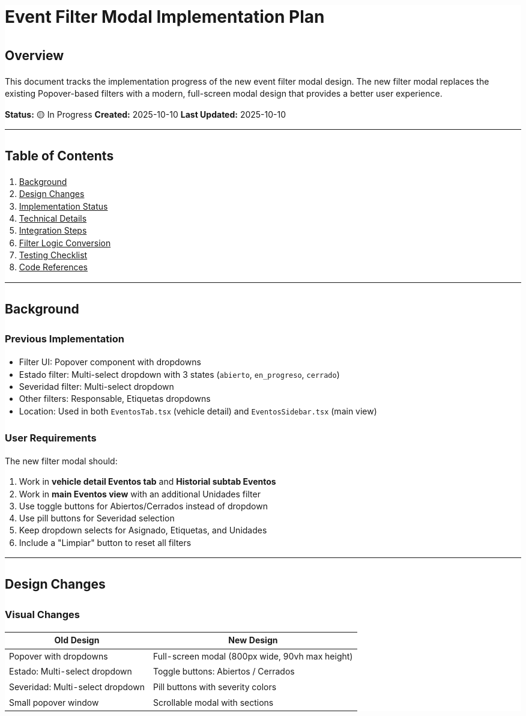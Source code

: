 # Event Filter Modal Implementation Plan

## Overview
This document tracks the implementation progress of the new event filter modal design. The new filter modal replaces the existing Popover-based filters with a modern, full-screen modal design that provides a better user experience.

**Status:** 🟡 In Progress
**Created:** 2025-10-10
**Last Updated:** 2025-10-10

---

## Table of Contents
1. [Background](#background)
2. [Design Changes](#design-changes)
3. [Implementation Status](#implementation-status)
4. [Technical Details](#technical-details)
5. [Integration Steps](#integration-steps)
6. [Filter Logic Conversion](#filter-logic-conversion)
7. [Testing Checklist](#testing-checklist)
8. [Code References](#code-references)

---

## Background

### Previous Implementation
- Filter UI: Popover component with dropdowns
- Estado filter: Multi-select dropdown with 3 states (`abierto`, `en_progreso`, `cerrado`)
- Severidad filter: Multi-select dropdown
- Other filters: Responsable, Etiquetas dropdowns
- Location: Used in both `EventosTab.tsx` (vehicle detail) and `EventosSidebar.tsx` (main view)

### User Requirements
The new filter modal should:
1. Work in **vehicle detail Eventos tab** and **Historial subtab Eventos**
2. Work in **main Eventos view** with an additional Unidades filter
3. Use toggle buttons for Abiertos/Cerrados instead of dropdown
4. Use pill buttons for Severidad selection
5. Keep dropdown selects for Asignado, Etiquetas, and Unidades
6. Include a "Limpiar" button to reset all filters

---

## Design Changes

### Visual Changes
| Old Design | New Design |
|------------|------------|
| Popover with dropdowns | Full-screen modal (800px wide, 90vh max height) |
| Estado: Multi-select dropdown | Toggle buttons: Abiertos / Cerrados |
| Severidad: Multi-select dropdown | Pill buttons with severity colors |
| Small popover window | Scrollable modal with sections |
